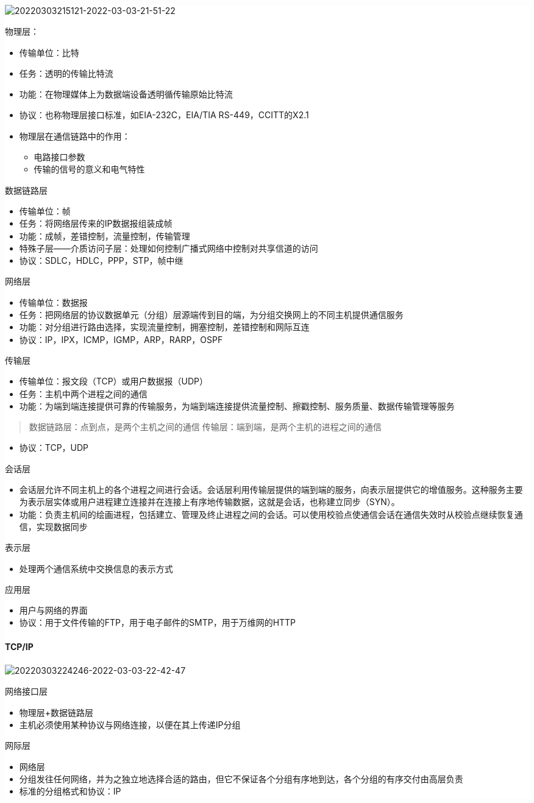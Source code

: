 ![20220303215121-2022-03-03-21-51-22](http://lengyuewusheng-blog.oss-cn-beijing.aliyuncs.com/blog/20220303215121-2022-03-03-21-51-22.png)

物理层：
- 传输单位：比特
- 任务：透明的传输比特流
- 功能：在物理媒体上为数据端设备透明循传输原始比特流
- 协议：也称物理层接口标准，如EIA-232C，EIA/TIA RS-449，CCITT的X2.1

- 物理层在通信链路中的作用：
  - 电路接口参数
  - 传输的信号的意义和电气特性

数据链路层
- 传输单位：帧
- 任务：将网络层传来的IP数据报组装成帧
- 功能：成帧，差错控制，流量控制，传输管理
- 特殊子层——介质访问子层：处理如何控制广播式网络中控制对共享信道的访问
- 协议：SDLC，HDLC，PPP，STP，帧中继

网络层
- 传输单位：数据报
- 任务：把网络层的协议数据单元（分组）层源端传到目的端，为分组交换网上的不同主机提供通信服务
- 功能：对分组进行路由选择，实现流量控制，拥塞控制，差错控制和网际互连
- 协议：IP，IPX，ICMP，IGMP，ARP，RARP，OSPF

传输层
- 传输单位：报文段（TCP）或用户数据报（UDP）
- 任务：主机中两个进程之间的通信
- 功能：为端到端连接提供可靠的传输服务，为端到端连接提供流量控制、擦戳控制、服务质量、数据传输管理等服务

> 数据链路层：点到点，是两个主机之间的通信
> 传输层：端到端，是两个主机的进程之间的通信

- 协议：TCP，UDP

会话层
- 会话层允许不同主机上的各个进程之间进行会话。会话层利用传输层提供的端到端的服务，向表示层提供它的增值服务。这种服务主要为表示层实体或用户进程建立连接并在连接上有序地传输数据，这就是会话，也称建立同步（SYN）。
- 功能：负责主机间的绘画进程，包括建立、管理及终止进程之间的会话。可以使用校验点使通信会话在通信失效时从校验点继续恢复通信，实现数据同步

表示层
- 处理两个通信系统中交换信息的表示方式

应用层
- 用户与网络的界面
- 协议：用于文件传输的FTP，用于电子邮件的SMTP，用于万维网的HTTP

#### TCP/IP

![20220303224246-2022-03-03-22-42-47](http://lengyuewusheng-blog.oss-cn-beijing.aliyuncs.com/blog/20220303224246-2022-03-03-22-42-47.png)

网络接口层
- 物理层+数据链路层
- 主机必须使用某种协议与网络连接，以便在其上传递IP分组

网际层
- 网络层
- 分组发往任何网络，并为之独立地选择合适的路由，但它不保证各个分组有序地到达，各个分组的有序交付由高层负责
- 标准的分组格式和协议：IP
